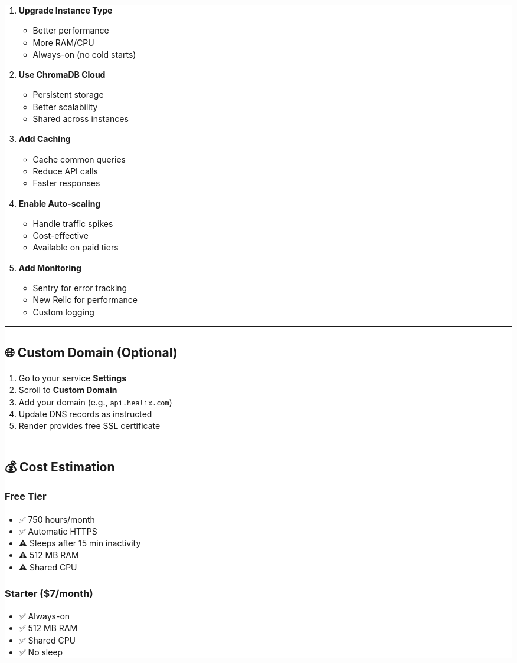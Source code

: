 1. **Upgrade Instance Type**
   - Better performance
   - More RAM/CPU
   - Always-on (no cold starts)

2. **Use ChromaDB Cloud**
   - Persistent storage
   - Better scalability
   - Shared across instances

3. **Add Caching**
   - Cache common queries
   - Reduce API calls
   - Faster responses

4. **Enable Auto-scaling**
   - Handle traffic spikes
   - Cost-effective
   - Available on paid tiers

5. **Add Monitoring**
   - Sentry for error tracking
   - New Relic for performance
   - Custom logging

---

## 🌐 Custom Domain (Optional)

1. Go to your service **Settings**
2. Scroll to **Custom Domain**
3. Add your domain (e.g., `api.healix.com`)
4. Update DNS records as instructed
5. Render provides free SSL certificate

---

## 💰 Cost Estimation

### Free Tier
- ✅ 750 hours/month
- ✅ Automatic HTTPS
- ⚠️ Sleeps after 15 min inactivity
- ⚠️ 512 MB RAM
- ⚠️ Shared CPU

### Starter ($7/month)
- ✅ Always-on
- ✅ 512 MB RAM
- ✅ Shared CPU
- ✅ No sleep
